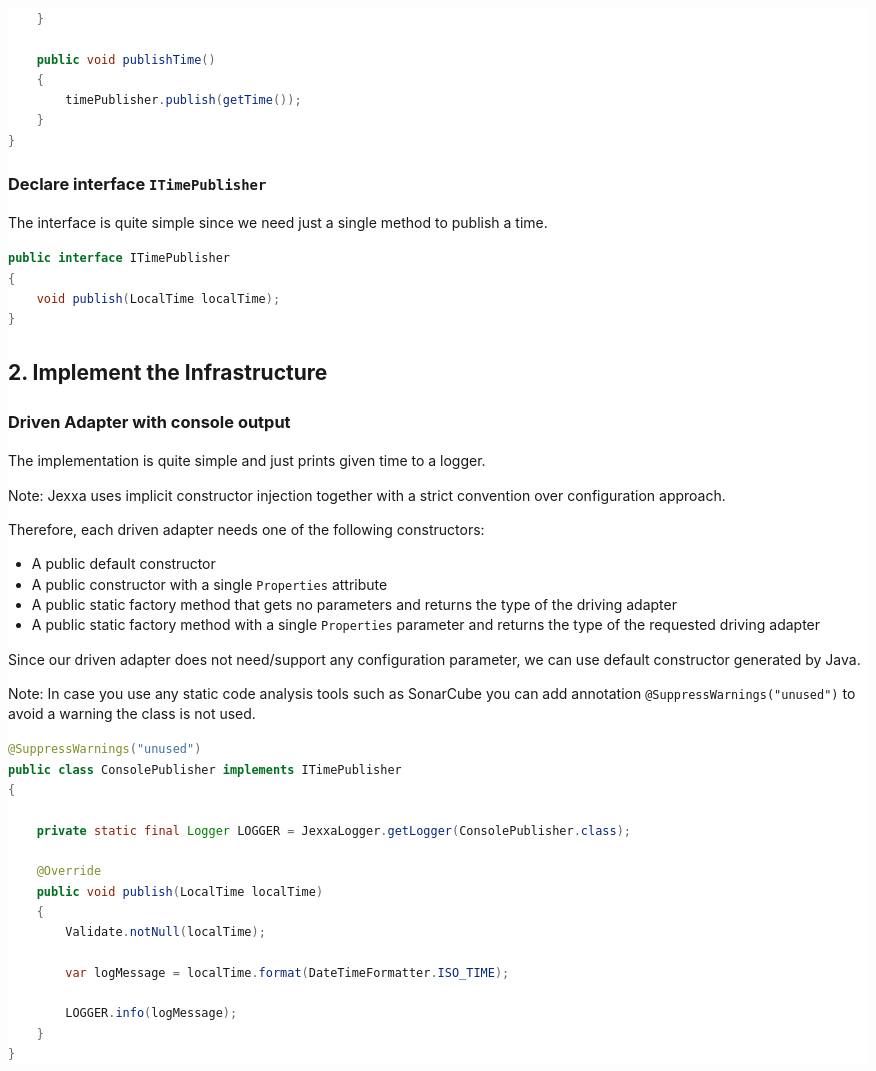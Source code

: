 ```java
    }
    
    public void publishTime()
    {
        timePublisher.publish(getTime());
    }
}
```                  

### Declare interface `ITimePublisher`

The interface is quite simple since we need just a single method to publish a time. 

```java
public interface ITimePublisher
{
    void publish(LocalTime localTime);
}
```                  

## 2. Implement the Infrastructure

### Driven Adapter with console output 
The implementation is quite simple and just prints given time to a logger.  

Note: Jexxa uses implicit constructor injection together with a strict convention over configuration approach.

Therefore, each driven adapter needs one of the following constructors: 

*   A public default constructor
*   A public constructor with a single `Properties` attribute
*   A public static factory method that gets no parameters and returns the type of the driving adapter
*   A public static factory method with a single `Properties` parameter and returns the type of the requested driving adapter
   
Since our driven adapter does not need/support any configuration parameter, we can use default constructor generated by Java.

Note: In case you use any static code analysis tools such as SonarCube you can add annotation `@SuppressWarnings("unused")` to avoid a warning the class is not used. 

```java
@SuppressWarnings("unused")
public class ConsolePublisher implements ITimePublisher
{

    private static final Logger LOGGER = JexxaLogger.getLogger(ConsolePublisher.class);

    @Override
    public void publish(LocalTime localTime)
    {
        Validate.notNull(localTime);

        var logMessage = localTime.format(DateTimeFormatter.ISO_TIME);

        LOGGER.info(logMessage);
    }
}
```
